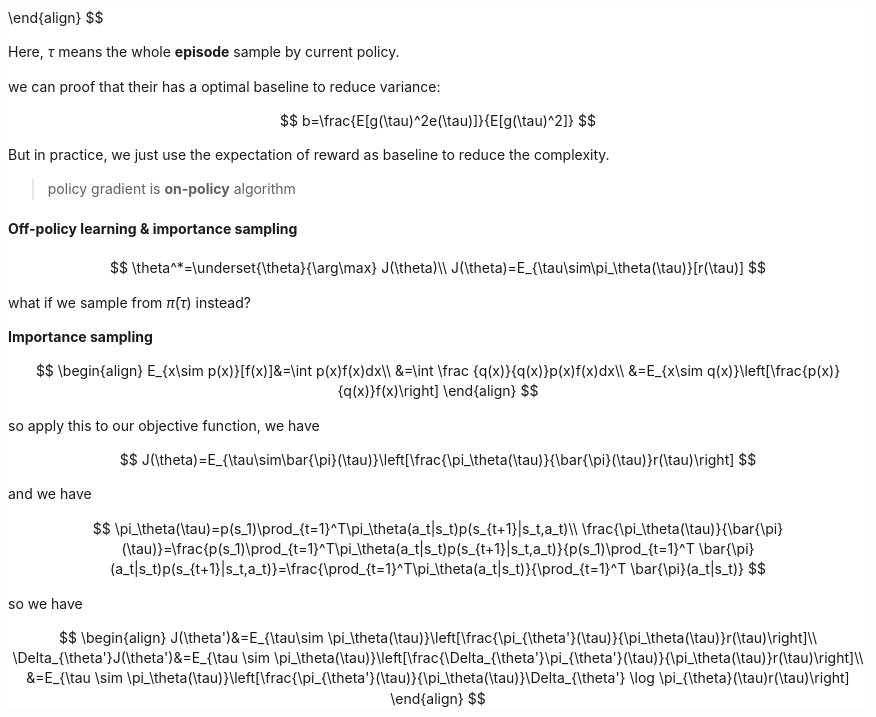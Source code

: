 \end{align}
$$

Here, $\tau$ means the whole **episode** sample by current policy. 

we can proof that their has a optimal baseline to reduce variance:

$$
b=\frac{E[g(\tau)^2e(\tau)]}{E[g(\tau)^2]}
$$

But in practice, we just use the expectation of reward as baseline to reduce the complexity.

> policy gradient is **on-policy** algorithm

#### Off-policy learning & importance sampling

$$
\theta^*=\underset{\theta}{\arg\max} J(\theta)\\
J(\theta)=E_{\tau\sim\pi_\theta(\tau)}[r(\tau)]
$$

what if we sample from $\bar{\pi}(\tau)$ instead?

**Importance sampling**

$$
\begin{align}
E_{x\sim p(x)}[f(x)]&=\int p(x)f(x)dx\\
&=\int \frac {q(x)}{q(x)}p(x)f(x)dx\\
&=E_{x\sim q(x)}\left[\frac{p(x)}{q(x)}f(x)\right]
\end{align}
$$

so apply this to our objective function, we have

$$
J(\theta)=E_{\tau\sim\bar{\pi}(\tau)}\left[\frac{\pi_\theta(\tau)}{\bar{\pi}(\tau)}r(\tau)\right]
$$

and we have

$$
\pi_\theta(\tau)=p(s_1)\prod_{t=1}^T\pi_\theta(a_t|s_t)p(s_{t+1}|s_t,a_t)\\
\frac{\pi_\theta(\tau)}{\bar{\pi}(\tau)}=\frac{p(s_1)\prod_{t=1}^T\pi_\theta(a_t|s_t)p(s_{t+1}|s_t,a_t)}{p(s_1)\prod_{t=1}^T \bar{\pi}(a_t|s_t)p(s_{t+1}|s_t,a_t)}=\frac{\prod_{t=1}^T\pi_\theta(a_t|s_t)}{\prod_{t=1}^T \bar{\pi}(a_t|s_t)}
$$

so we have

$$
\begin{align}
J(\theta')&=E_{\tau\sim \pi_\theta(\tau)}\left[\frac{\pi_{\theta'}(\tau)}{\pi_\theta(\tau)}r(\tau)\right]\\
\Delta_{\theta'}J(\theta')&=E_{\tau \sim \pi_\theta(\tau)}\left[\frac{\Delta_{\theta'}\pi_{\theta'}(\tau)}{\pi_\theta(\tau)}r(\tau)\right]\\
&=E_{\tau \sim \pi_\theta(\tau)}\left[\frac{\pi_{\theta'}(\tau)}{\pi_\theta(\tau)}\Delta_{\theta'} \log \pi_{\theta}(\tau)r(\tau)\right]
\end{align}
$$
